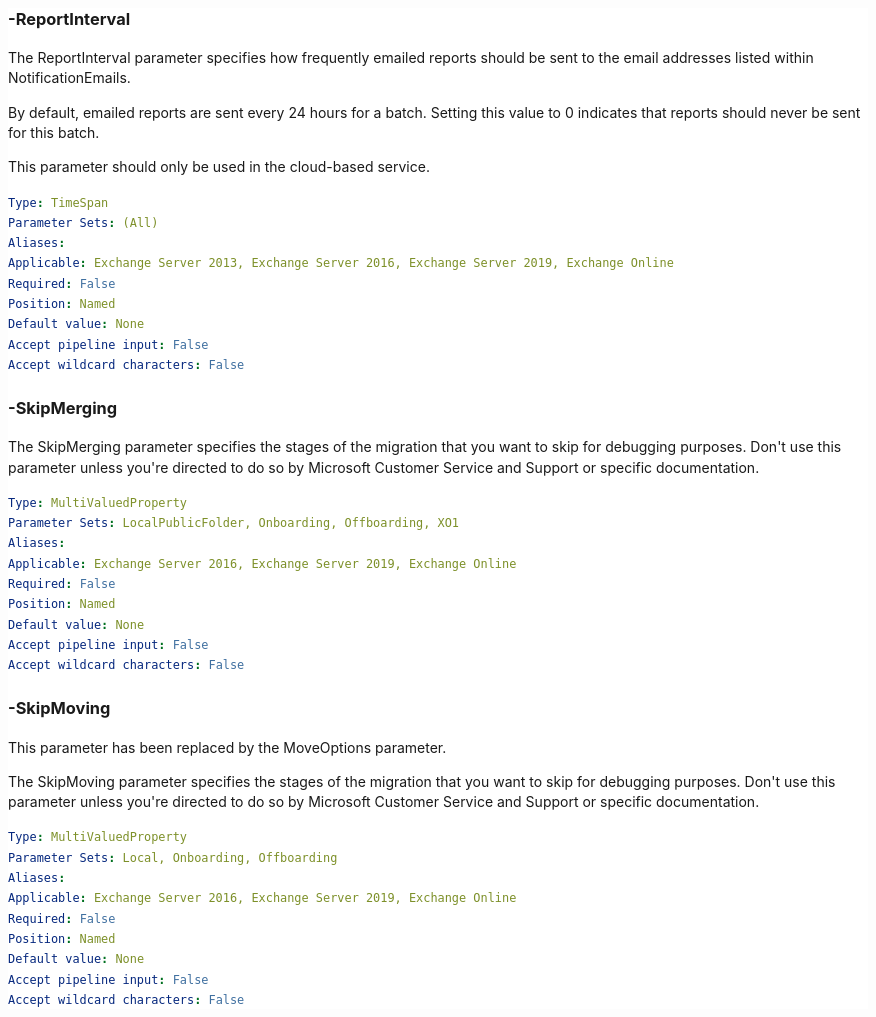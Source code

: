 ### -ReportInterval
The ReportInterval parameter specifies how frequently emailed reports should be sent to the email addresses listed within NotificationEmails.

By default, emailed reports are sent every 24 hours for a batch. Setting this value to 0 indicates that reports should never be sent for this batch.

This parameter should only be used in the cloud-based service.

```yaml
Type: TimeSpan
Parameter Sets: (All)
Aliases:
Applicable: Exchange Server 2013, Exchange Server 2016, Exchange Server 2019, Exchange Online
Required: False
Position: Named
Default value: None
Accept pipeline input: False
Accept wildcard characters: False
```

### -SkipMerging
The SkipMerging parameter specifies the stages of the migration that you want to skip for debugging purposes. Don't use this parameter unless you're directed to do so by Microsoft Customer Service and Support or specific documentation.

```yaml
Type: MultiValuedProperty
Parameter Sets: LocalPublicFolder, Onboarding, Offboarding, XO1
Aliases:
Applicable: Exchange Server 2016, Exchange Server 2019, Exchange Online
Required: False
Position: Named
Default value: None
Accept pipeline input: False
Accept wildcard characters: False
```

### -SkipMoving
This parameter has been replaced by the MoveOptions parameter.

The SkipMoving parameter specifies the stages of the migration that you want to skip for debugging purposes. Don't use this parameter unless you're directed to do so by Microsoft Customer Service and Support or specific documentation.

```yaml
Type: MultiValuedProperty
Parameter Sets: Local, Onboarding, Offboarding
Aliases:
Applicable: Exchange Server 2016, Exchange Server 2019, Exchange Online
Required: False
Position: Named
Default value: None
Accept pipeline input: False
Accept wildcard characters: False
```
